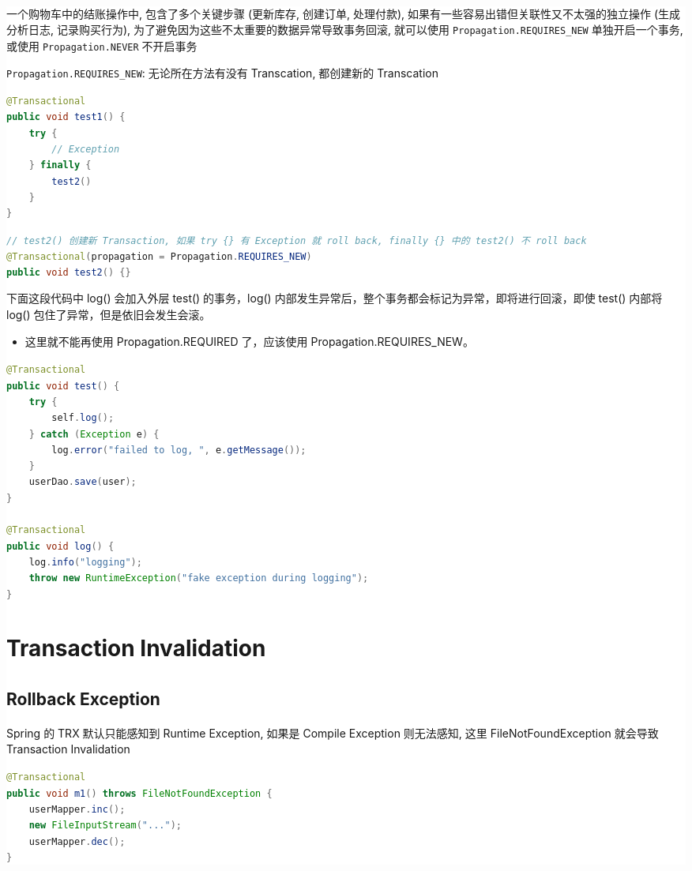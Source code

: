 一个购物车中的结账操作中, 包含了多个关键步骤 (更新库存, 创建订单, 处理付款), 如果有一些容易出错但关联性又不太强的独立操作 (生成分析日志, 记录购买行为), 为了避免因为这些不太重要的数据异常导致事务回滚, 就可以使用 `Propagation.REQUIRES_NEW` 单独开启一个事务, 或使用 `Propagation.NEVER` 不开启事务

`Propagation.REQUIRES_NEW`: 无论所在方法有没有 Transcation, 都创建新的 Transcation

```java
@Transactional
public void test1() {
    try {
        // Exception
    } finally {
        test2()
    }
}
```

```java
// test2() 创建新 Transaction, 如果 try {} 有 Exception 就 roll back, finally {} 中的 test2() 不 roll back
@Transactional(propagation = Propagation.REQUIRES_NEW)
public void test2() {}
```

下面这段代码中 log() 会加入外层 test() 的事务，log() 内部发生异常后，整个事务都会标记为异常，即将进行回滚，即使 test() 内部将 log() 包住了异常，但是依旧会发生会滚。

- 这里就不能再使用 Propagation.REQUIRED 了，应该使用 Propagation.REQUIRES_NEW。

```java
@Transactional
public void test() {
    try {
        self.log();
    } catch (Exception e) {
        log.error("failed to log, ", e.getMessage());
    }
    userDao.save(user);
}

@Transactional
public void log() {
    log.info("logging");
    throw new RuntimeException("fake exception during logging");
}
```

# Transaction Invalidation

## Rollback Exception

Spring 的 TRX 默认只能感知到 Runtime Exception, 如果是 Compile Exception 则无法感知, 这里 FileNotFoundException 就会导致 Transaction Invalidation

```java
@Transactional
public void m1() throws FileNotFoundException {
    userMapper.inc();
    new FileInputStream("...");
    userMapper.dec();
}
```
